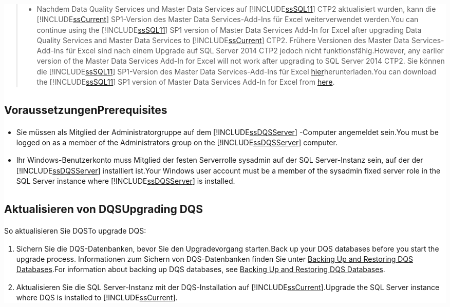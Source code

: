 > -   <span data-ttu-id="1ffd9-108">Nachdem Data Quality Services und Master Data Services auf [!INCLUDE[ssSQL11](../../includes/sssql11-md.md)] CTP2 aktualisiert wurden, kann die [!INCLUDE[ssCurrent](../../includes/sscurrent-md.md)] SP1-Version des Master Data Services-Add-Ins für Excel weiterverwendet werden.</span><span class="sxs-lookup"><span data-stu-id="1ffd9-108">You can continue using the [!INCLUDE[ssSQL11](../../includes/sssql11-md.md)] SP1 version of Master Data Services Add-In for Excel after upgrading Data Quality Services and Master Data Services to [!INCLUDE[ssCurrent](../../includes/sscurrent-md.md)] CTP2.</span></span> <span data-ttu-id="1ffd9-109">Frühere Versionen des Master Data Services-Add-Ins für Excel sind nach einem Upgrade auf SQL Server 2014 CTP2 jedoch nicht funktionsfähig.</span><span class="sxs-lookup"><span data-stu-id="1ffd9-109">However, any earlier version of the Master Data Services Add-In for Excel will not work after upgrading to SQL Server 2014 CTP2.</span></span> <span data-ttu-id="1ffd9-110">Sie können die [!INCLUDE[ssSQL11](../../includes/sssql11-md.md)] SP1-Version des Master Data Services-Add-Ins für Excel [hier](https://go.microsoft.com/fwlink/?LinkId=328664)herunterladen.</span><span class="sxs-lookup"><span data-stu-id="1ffd9-110">You can download the [!INCLUDE[ssSQL11](../../includes/sssql11-md.md)] SP1 version of Master Data Services Add-In for Excel from [here](https://go.microsoft.com/fwlink/?LinkId=328664).</span></span>  
  
##  <a name="prerequisites"></a><a name="Prerequisites"></a> <span data-ttu-id="1ffd9-111">Voraussetzungen</span><span class="sxs-lookup"><span data-stu-id="1ffd9-111">Prerequisites</span></span>  
  
-   <span data-ttu-id="1ffd9-112">Sie müssen als Mitglied der Administratorgruppe auf dem [!INCLUDE[ssDQSServer](../../includes/ssdqsserver-md.md)] -Computer angemeldet sein.</span><span class="sxs-lookup"><span data-stu-id="1ffd9-112">You must be logged on as a member of the Administrators group on the [!INCLUDE[ssDQSServer](../../includes/ssdqsserver-md.md)] computer.</span></span>  
  
-   <span data-ttu-id="1ffd9-113">Ihr Windows-Benutzerkonto muss Mitglied der festen Serverrolle sysadmin auf der SQL Server-Instanz sein, auf der der [!INCLUDE[ssDQSServer](../../includes/ssdqsserver-md.md)] installiert ist.</span><span class="sxs-lookup"><span data-stu-id="1ffd9-113">Your Windows user account must be a member of the sysadmin fixed server role in the SQL Server instance where [!INCLUDE[ssDQSServer](../../includes/ssdqsserver-md.md)] is installed.</span></span>  
  
##  <a name="upgrading-dqs"></a><a name="Upgrade"></a> <span data-ttu-id="1ffd9-114">Aktualisieren von DQS</span><span class="sxs-lookup"><span data-stu-id="1ffd9-114">Upgrading DQS</span></span>  
 <span data-ttu-id="1ffd9-115">So aktualisieren Sie DQS</span><span class="sxs-lookup"><span data-stu-id="1ffd9-115">To upgrade DQS:</span></span>  
  
1.  <span data-ttu-id="1ffd9-116">Sichern Sie die DQS-Datenbanken, bevor Sie den Upgradevorgang starten.</span><span class="sxs-lookup"><span data-stu-id="1ffd9-116">Back up your DQS databases before you start the upgrade process.</span></span> <span data-ttu-id="1ffd9-117">Informationen zum Sichern von DQS-Datenbanken finden Sie unter [Backing Up and Restoring DQS Databases](../../data-quality-services/backing-up-and-restoring-dqs-databases.md).</span><span class="sxs-lookup"><span data-stu-id="1ffd9-117">For information about backing up DQS databases, see [Backing Up and Restoring DQS Databases](../../data-quality-services/backing-up-and-restoring-dqs-databases.md).</span></span>  
  
2.  <span data-ttu-id="1ffd9-118">Aktualisieren Sie die SQL Server-Instanz mit der DQS-Installation auf [!INCLUDE[ssCurrent](../../includes/sscurrent-md.md)].</span><span class="sxs-lookup"><span data-stu-id="1ffd9-118">Upgrade the SQL Server instance where DQS is installed to [!INCLUDE[ssCurrent](../../includes/sscurrent-md.md)].</span></span>  
  